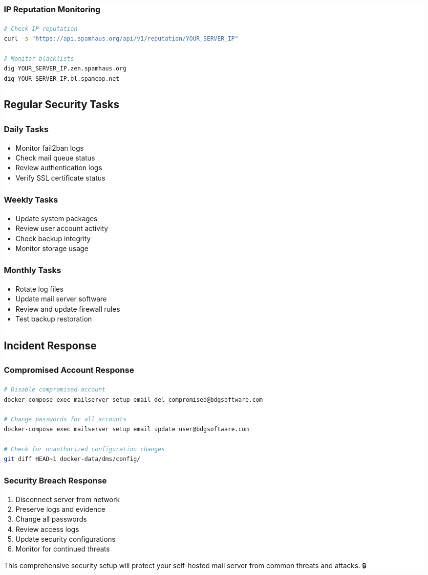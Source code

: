 ### IP Reputation Monitoring
```bash
# Check IP reputation
curl -s "https://api.spamhaus.org/api/v1/reputation/YOUR_SERVER_IP"

# Monitor blacklists
dig YOUR_SERVER_IP.zen.spamhaus.org
dig YOUR_SERVER_IP.bl.spamcop.net
```

## Regular Security Tasks

### Daily Tasks
- Monitor fail2ban logs
- Check mail queue status
- Review authentication logs
- Verify SSL certificate status

### Weekly Tasks
- Update system packages
- Review user account activity
- Check backup integrity
- Monitor storage usage

### Monthly Tasks
- Rotate log files
- Update mail server software
- Review and update firewall rules
- Test backup restoration

## Incident Response

### Compromised Account Response
```bash
# Disable compromised account
docker-compose exec mailserver setup email del compromised@bdgsoftware.com

# Change passwords for all accounts
docker-compose exec mailserver setup email update user@bdgsoftware.com

# Check for unauthorized configuration changes
git diff HEAD~1 docker-data/dms/config/
```

### Security Breach Response
1. Disconnect server from network
2. Preserve logs and evidence
3. Change all passwords
4. Review access logs
5. Update security configurations
6. Monitor for continued threats

This comprehensive security setup will protect your self-hosted mail server from common threats and attacks. 🔒
